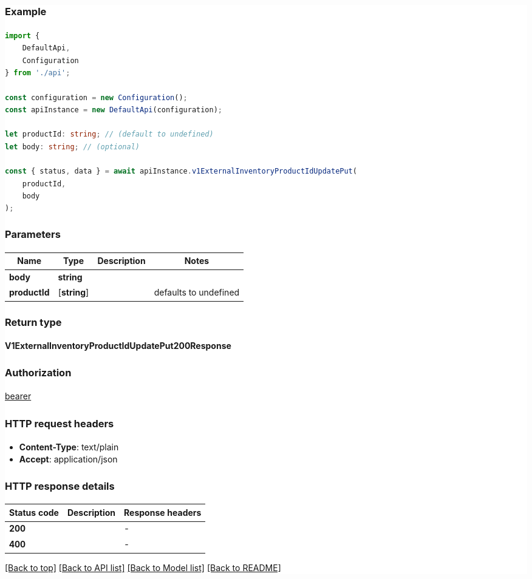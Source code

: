 ### Example

```typescript
import {
    DefaultApi,
    Configuration
} from './api';

const configuration = new Configuration();
const apiInstance = new DefaultApi(configuration);

let productId: string; // (default to undefined)
let body: string; // (optional)

const { status, data } = await apiInstance.v1ExternalInventoryProductIdUpdatePut(
    productId,
    body
);
```

### Parameters

|Name | Type | Description  | Notes|
|------------- | ------------- | ------------- | -------------|
| **body** | **string**|  | |
| **productId** | [**string**] |  | defaults to undefined|


### Return type

**V1ExternalInventoryProductIdUpdatePut200Response**

### Authorization

[bearer](../README.md#bearer)

### HTTP request headers

 - **Content-Type**: text/plain
 - **Accept**: application/json


### HTTP response details
| Status code | Description | Response headers |
|-------------|-------------|------------------|
|**200** |  |  -  |
|**400** |  |  -  |

[[Back to top]](#) [[Back to API list]](../README.md#documentation-for-api-endpoints) [[Back to Model list]](../README.md#documentation-for-models) [[Back to README]](../README.md)
